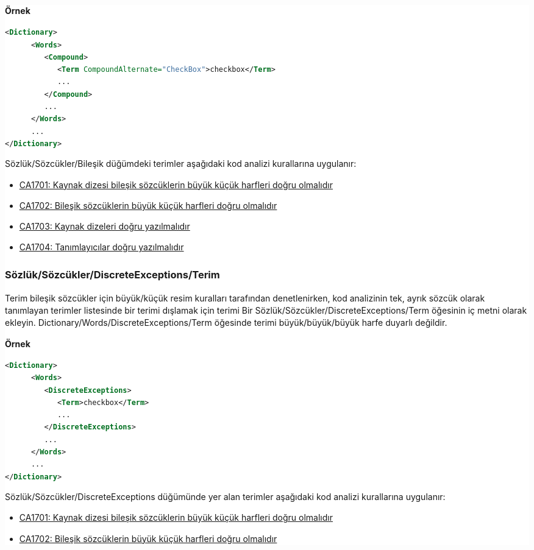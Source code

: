 **Örnek**

```xml
<Dictionary>
      <Words>
         <Compound>
            <Term CompoundAlternate="CheckBox">checkbox</Term>
            ...
         </Compound>
         ...
      </Words>
      ...
</Dictionary>
```

Sözlük/Sözcükler/Bileşik düğümdeki terimler aşağıdaki kod analizi kurallarına uygulanır:

- [CA1701: Kaynak dizesi bileşik sözcüklerin büyük küçük harfleri doğru olmalıdır](../code-quality/ca1701.md)

- [CA1702: Bileşik sözcüklerin büyük küçük harfleri doğru olmalıdır](../code-quality/ca1702.md)

- [CA1703: Kaynak dizeleri doğru yazılmalıdır](../code-quality/ca1703.md)

- [CA1704: Tanımlayıcılar doğru yazılmalıdır](../code-quality/ca1704.md)

### <a name="dictionarywordsdiscreteexceptionsterm"></a><a name="BKMK_DictionaryWordsDiscreteExceptionsTerm"></a> Sözlük/Sözcükler/DiscreteExceptions/Terim

Terim bileşik sözcükler için büyük/küçük resim kuralları tarafından denetlenirken, kod analizinin tek, ayrık sözcük olarak tanımlayan terimler listesinde bir terimi dışlamak için terimi Bir Sözlük/Sözcükler/DiscreteExceptions/Term öğesinin iç metni olarak ekleyin. Dictionary/Words/DiscreteExceptions/Term öğesinde terimi büyük/büyük/büyük harfe duyarlı değildir.

**Örnek**

```xml
<Dictionary>
      <Words>
         <DiscreteExceptions>
            <Term>checkbox</Term>
            ...
         </DiscreteExceptions>
         ...
      </Words>
      ...
</Dictionary>
```

Sözlük/Sözcükler/DiscreteExceptions düğümünde yer alan terimler aşağıdaki kod analizi kurallarına uygulanır:

- [CA1701: Kaynak dizesi bileşik sözcüklerin büyük küçük harfleri doğru olmalıdır](../code-quality/ca1701.md)

- [CA1702: Bileşik sözcüklerin büyük küçük harfleri doğru olmalıdır](../code-quality/ca1702.md)

